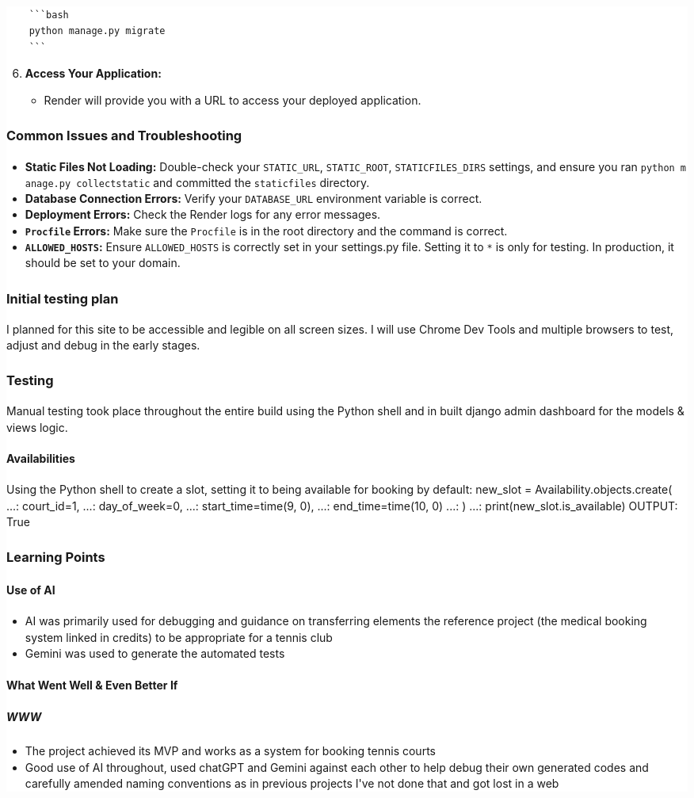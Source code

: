         ```bash
        python manage.py migrate
        ```

6.  **Access Your Application:**

    *   Render will provide you with a URL to access your deployed application.

### Common Issues and Troubleshooting

*   **Static Files Not Loading:** Double-check your `STATIC_URL`, `STATIC_ROOT`, `STATICFILES_DIRS` settings, and ensure you ran `python manage.py collectstatic` and committed the `staticfiles` directory.
*   **Database Connection Errors:** Verify your `DATABASE_URL` environment variable is correct.
*   **Deployment Errors:** Check the Render logs for any error messages.
*   **`Procfile` Errors:** Make sure the `Procfile` is in the root directory and the command is correct.
*   **`ALLOWED_HOSTS`:** Ensure `ALLOWED_HOSTS` is correctly set in your settings.py file. Setting it to `*` is only for testing. In production, it should be set to your domain.


### **Initial testing plan**

I planned for this site to be accessible and legible on all screen sizes. I will use Chrome Dev Tools and multiple browsers to test, adjust and debug in the early stages.

### **Testing**    

Manual testing took place throughout the entire build using the Python shell and in built django admin dashboard for the models & views logic. 

#### **Availabilities**
Using the Python shell to create a slot, setting it to being available for booking by default:
new_slot = Availability.objects.create(
   ...:     court_id=1,
   ...:     day_of_week=0,
   ...:     start_time=time(9, 0),
   ...:     end_time=time(10, 0)
   ...: )
   ...: print(new_slot.is_available)
OUTPUT: True





### **Learning Points** 

#### **Use of AI**
- AI was primarily used for debugging and guidance on transferring elements the reference project (the medical booking system linked in credits) to be appropriate for a tennis club
- Gemini was used to generate the automated tests


#### **What Went Well & Even Better If**
##### **WWW**
- The project achieved its MVP and works as a system for booking tennis courts
- Good use of AI throughout, used chatGPT and Gemini against each other to help debug their own generated codes and carefully amended naming conventions as in previous projects I've not done that and got lost in a web 
